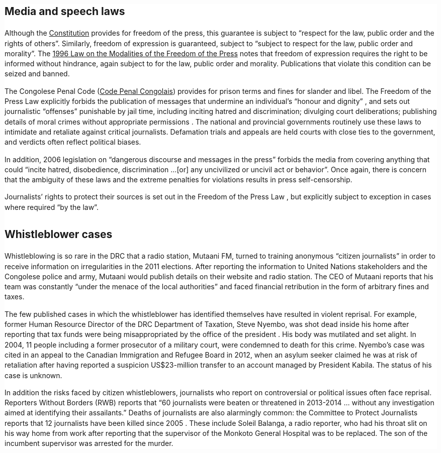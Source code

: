 ## Media and speech laws 
Although the [Constitution](http://www.constitutionnet.org/sites/default/files/DRC%20-%20Congo%20Constitution.pdf) provides for freedom of the press, this guarantee is subject to “respect for the law, public order and the rights of others”.   Similarly, freedom of expression is guaranteed, subject to “subject to respect for the law, public order and morality”. The [1996 Law on the Modalities of the Freedom of the Press](http://www.droitcongolais.info/files/7.35.5.-Loi-du-22-juin-1996_Liberte-de-presse_modalite-de-l-exercice.pdf) notes that freedom of expression requires the right to be informed without hindrance, again subject to for the law, public order and morality.   Publications that violate this condition can be seized and banned. 

The Congolese Penal Code ([Code Penal Congolais](http://www.wipo.int/edocs/lexdocs/laws/fr/cd/cd004fr.pdf)) provides for prison terms and fines for slander and libel.  The Freedom of the Press Law explicitly forbids the publication of messages that undermine an individual’s “honour and dignity”  , and sets out journalistic “offenses” punishable by jail time, including inciting hatred and discrimination; divulging court deliberations; publishing details of moral crimes without appropriate permissions . The national and provincial governments routinely use these laws to intimidate and retaliate against critical journalists.  Defamation trials and appeals are held courts with close ties to the government, and verdicts often reflect political biases.    

In addition, 2006 legislation on “dangerous discourse and messages in the press” forbids the media from covering anything that could “incite hatred, disobedience, discrimination …[or] any uncivilized or uncivil act or behavior”.  Once again, there is concern that the ambiguity of these laws and the extreme penalties for violations results in press self-censorship.

Journalists’ rights to protect their sources is set out in the Freedom of the Press Law , but explicitly subject to exception in cases where required “by the law”. 

## Whistleblower cases
Whistleblowing is so rare in the DRC that a radio station, Mutaani FM, turned to training anonymous “citizen journalists” in order to receive information on irregularities in the 2011 elections.  After reporting the information to United Nations stakeholders and the Congolese police and army, Mutaani would publish details on their website and radio station.  The CEO of Mutaani reports that his team was constantly “under the menace of the local authorities” and faced financial retribution in the form of arbitrary fines and taxes.

The few published cases in which the whistleblower has identified themselves have resulted in violent reprisal.  For example, former Human Resource Director of the DRC Department of Taxation, Steve Nyembo, was shot dead inside his home  after reporting that tax funds were being misappropriated by the office of the president . His body was mutilated and set alight.  In 2004, 11 people including a former prosecutor of a military court, were condemned to death for this crime.   Nyembo’s case was cited in an appeal to the Canadian Immigration and Refugee Board in 2012,  when an asylum seeker claimed he was at risk of retaliation after having reported a suspicion US$23-million transfer to an account managed by President Kabila. The status of his case is unknown.

In addition the risks faced by citizen whistleblowers, journalists who report on controversial or political issues often face reprisal.  Reporters Without Borders (RWB) reports that “60 journalists were beaten or threatened in 2013-2014 … without any investigation aimed at identifying their assailants.”    Deaths of journalists are also alarmingly common: the Committee to Protect Journalists reports that 12 journalists have been killed since 2005 . These include Soleil Balanga, a radio reporter, who had his throat slit on his way home from work after reporting that the supervisor of the Monkoto General Hospital was to be replaced. The son of the incumbent supervisor was arrested for the murder.   
